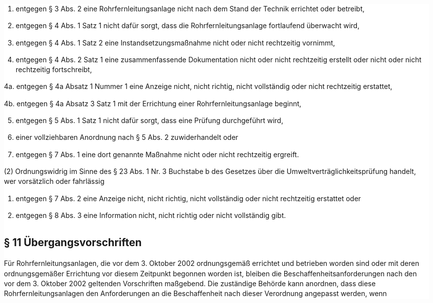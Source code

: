 1.  entgegen § 3 Abs. 2 eine Rohrfernleitungsanlage nicht nach dem Stand
    der Technik errichtet oder betreibt,


2.  entgegen § 4 Abs. 1 Satz 1 nicht dafür sorgt, dass die
    Rohrfernleitungsanlage fortlaufend überwacht wird,


3.  entgegen § 4 Abs. 1 Satz 2 eine Instandsetzungsmaßnahme nicht oder
    nicht rechtzeitig vornimmt,


4.  entgegen § 4 Abs. 2 Satz 1 eine zusammenfassende Dokumentation nicht
    oder nicht rechtzeitig erstellt oder nicht oder nicht rechtzeitig
    fortschreibt,


4a. entgegen § 4a Absatz 1 Nummer 1 eine Anzeige nicht, nicht richtig,
    nicht vollständig oder nicht rechtzeitig erstattet,


4b. entgegen § 4a Absatz 3 Satz 1 mit der Errichtung einer
    Rohrfernleitungsanlage beginnt,


5.  entgegen § 5 Abs. 1 Satz 1 nicht dafür sorgt, dass eine Prüfung
    durchgeführt wird,


6.  einer vollziehbaren Anordnung nach § 5 Abs. 2 zuwiderhandelt oder


7.  entgegen § 7 Abs. 1 eine dort genannte Maßnahme nicht oder nicht
    rechtzeitig ergreift.




(2) Ordnungswidrig im Sinne des § 23 Abs. 1 Nr. 3 Buchstabe b des
Gesetzes über die Umweltverträglichkeitsprüfung handelt, wer
vorsätzlich oder fahrlässig

1.  entgegen § 7 Abs. 2 eine Anzeige nicht, nicht richtig, nicht
    vollständig oder nicht rechtzeitig erstattet oder


2.  entgegen § 8 Abs. 3 eine Information nicht, nicht richtig oder nicht
    vollständig gibt.





## § 11 Übergangsvorschriften

Für Rohrfernleitungsanlagen, die vor dem 3. Oktober 2002 ordnungsgemäß
errichtet und betrieben worden sind oder mit deren ordnungsgemäßer
Errichtung vor diesem Zeitpunkt begonnen worden ist, bleiben die
Beschaffenheitsanforderungen nach den vor dem 3. Oktober 2002
geltenden Vorschriften maßgebend. Die zuständige Behörde kann
anordnen, dass diese Rohrfernleitungsanlagen den Anforderungen an die
Beschaffenheit nach dieser Verordnung angepasst werden, wenn
